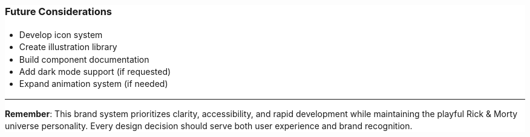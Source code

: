 ### Future Considerations
- Develop icon system
- Create illustration library
- Build component documentation
- Add dark mode support (if requested)
- Expand animation system (if needed)

---

**Remember**: This brand system prioritizes clarity, accessibility, and rapid development while maintaining the playful Rick & Morty universe personality. Every design decision should serve both user experience and brand recognition.